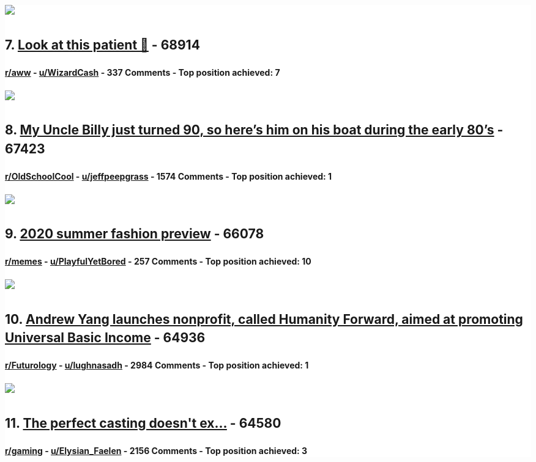 <a href="https://v.redd.it/rcqiwcmviuk41"><img src="https://a.thumbs.redditmedia.com/hUtLbFmP4QPFtXG8-h4DmtehI-G21jGgzT1hChIn3l4.jpg"></img></a>

## 7. [Look at this patient 🐬](http://reddit.com/r/aww/comments/fdz8ad/look_at_this_patient/) - 68914
#### [r/aww](http://reddit.com/r/aww) - [u/WizardCash](http://reddit.com/u/WizardCash) - 337 Comments - Top position achieved: 7

<a href="https://i.redd.it/52x0p6o39wk41.jpg"><img src="https://b.thumbs.redditmedia.com/nF67bLnx8n8bqgCpjPDLhsOgtlgRqDJvpR9YEdOjZTA.jpg"></img></a>

## 8. [My Uncle Billy just turned 90, so here’s him on his boat during the early 80’s](http://reddit.com/r/OldSchoolCool/comments/fe34cv/my_uncle_billy_just_turned_90_so_heres_him_on_his/) - 67423
#### [r/OldSchoolCool](http://reddit.com/r/OldSchoolCool) - [u/jeffpeepgrass](http://reddit.com/u/jeffpeepgrass) - 1574 Comments - Top position achieved: 1

<a href="https://i.redd.it/bw0nhvlchxk41.jpg"><img src="https://b.thumbs.redditmedia.com/F6j7bmE-WfqXsnI_1H4Lzubs5RJ-fEUuAa753sFD1cg.jpg"></img></a>

## 9. [2020 summer fashion preview](http://reddit.com/r/memes/comments/fdsn9h/2020_summer_fashion_preview/) - 66078
#### [r/memes](http://reddit.com/r/memes) - [u/PlayfulYetBored](http://reddit.com/u/PlayfulYetBored) - 257 Comments - Top position achieved: 10

<a href="https://i.redd.it/aub0xdniltk41.jpg"><img src="https://a.thumbs.redditmedia.com/LA_qMfGdpFv7P7z4PfigfxKmbQOTETcx5Is-8dDKcU8.jpg"></img></a>

## 10. [Andrew Yang launches nonprofit, called Humanity Forward, aimed at promoting Universal Basic Income](http://reddit.com/r/Futurology/comments/fdyn58/andrew_yang_launches_nonprofit_called_humanity/) - 64936
#### [r/Futurology](http://reddit.com/r/Futurology) - [u/lughnasadh](http://reddit.com/u/lughnasadh) - 2984 Comments - Top position achieved: 1

<a href="https://edition.cnn.com/2020/03/05/politics/andrew-yang-launching-nonprofit-group-podcast/index.html"><img src="https://b.thumbs.redditmedia.com/pdyWA204_fH48fjvehvXs92SqHcWNsLj01A4ozAk9iY.jpg"></img></a>

## 11. [The perfect casting doesn't ex...](http://reddit.com/r/gaming/comments/fe424j/the_perfect_casting_doesnt_ex/) - 64580
#### [r/gaming](http://reddit.com/r/gaming) - [u/Elysian_Faelen](http://reddit.com/u/Elysian_Faelen) - 2156 Comments - Top position achieved: 3
